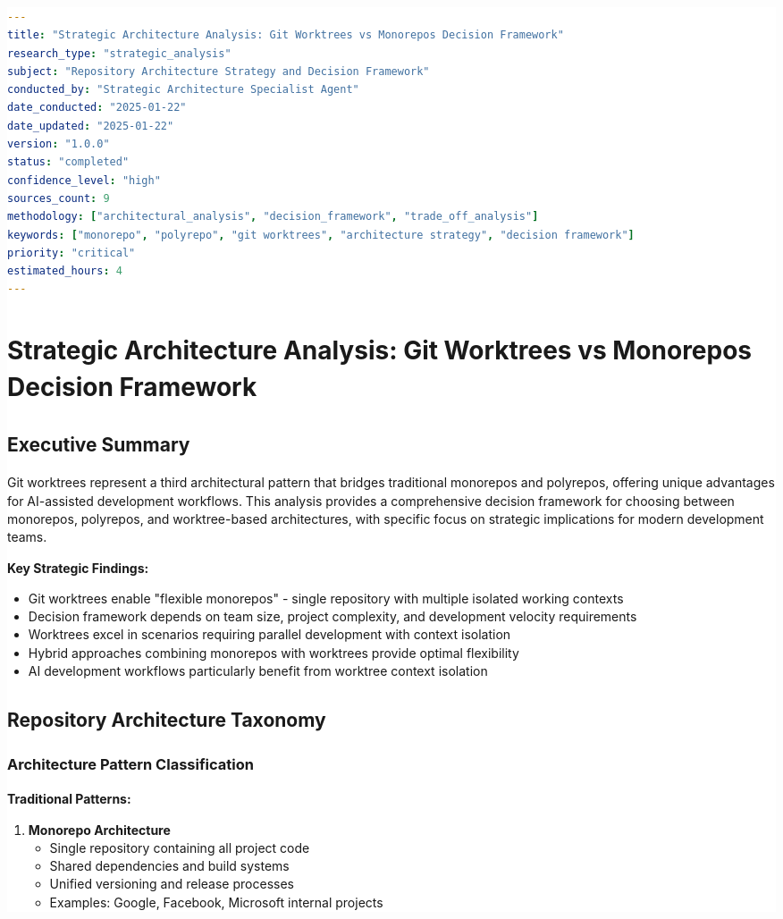 ```yaml
---
title: "Strategic Architecture Analysis: Git Worktrees vs Monorepos Decision Framework"
research_type: "strategic_analysis"
subject: "Repository Architecture Strategy and Decision Framework"
conducted_by: "Strategic Architecture Specialist Agent"
date_conducted: "2025-01-22"
date_updated: "2025-01-22"
version: "1.0.0"
status: "completed"
confidence_level: "high"
sources_count: 9
methodology: ["architectural_analysis", "decision_framework", "trade_off_analysis"]
keywords: ["monorepo", "polyrepo", "git worktrees", "architecture strategy", "decision framework"]
priority: "critical"
estimated_hours: 4
---
```


# Strategic Architecture Analysis: Git Worktrees vs Monorepos Decision Framework

## Executive Summary

Git worktrees represent a third architectural pattern that bridges traditional monorepos and polyrepos, offering unique advantages for AI-assisted development workflows. This analysis provides a comprehensive decision framework for choosing between monorepos, polyrepos, and worktree-based architectures, with specific focus on strategic implications for modern development teams.

**Key Strategic Findings:**
- Git worktrees enable "flexible monorepos" - single repository with multiple isolated working contexts
- Decision framework depends on team size, project complexity, and development velocity requirements
- Worktrees excel in scenarios requiring parallel development with context isolation
- Hybrid approaches combining monorepos with worktrees provide optimal flexibility
- AI development workflows particularly benefit from worktree context isolation

## Repository Architecture Taxonomy

### Architecture Pattern Classification

**Traditional Patterns:**

1. **Monorepo Architecture**
   - Single repository containing all project code
   - Shared dependencies and build systems
   - Unified versioning and release processes
   - Examples: Google, Facebook, Microsoft internal projects
